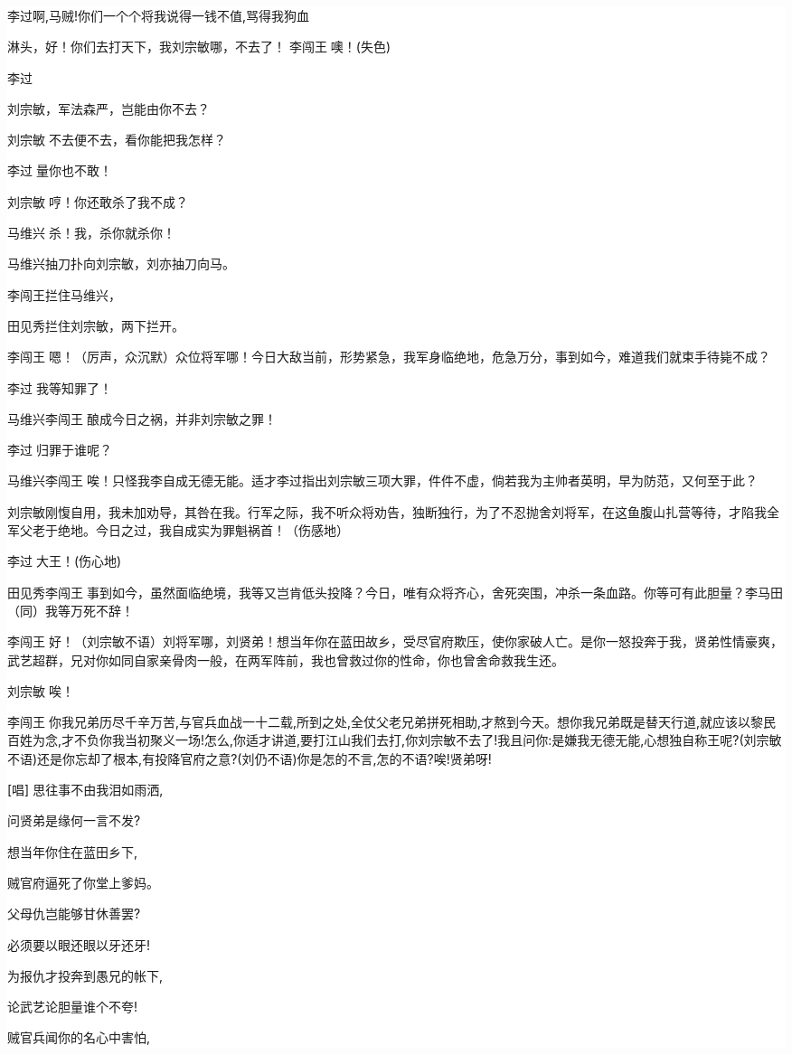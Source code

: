 李过啊,马贼!你们一个个将我说得一钱不值,骂得我狗血

淋头，好！你们去打天下，我刘宗敏哪，不去了！
李闯王 噢！(失色)

李过

刘宗敏，军法森严，岂能由你不去？

刘宗敏 不去便不去，看你能把我怎样？

李过 量你也不敢！

刘宗敏 哼！你还敢杀了我不成？

马维兴 杀！我，杀你就杀你！

马维兴抽刀扑向刘宗敏，刘亦抽刀向马。

李闯王拦住马维兴，

田见秀拦住刘宗敏，两下拦开。

李闯王 嗯！（厉声，众沉默）众位将军哪！今日大敌当前，形势紧急，我军身临绝地，危急万分，事到如今，难道我们就束手待毙不成？

李过 我等知罪了！

马维兴李闯王 酿成今日之祸，并非刘宗敏之罪！

李过 归罪于谁呢？

马维兴李闯王 唉！只怪我李自成无德无能。适才李过指出刘宗敏三项大罪，件件不虚，倘若我为主帅者英明，早为防范，又何至于此？

刘宗敏刚愎自用，我未加劝导，其咎在我。行军之际，我不听众将劝告，独断独行，为了不忍抛舍刘将军，在这鱼腹山扎营等待，才陷我全军父老于绝地。今日之过，我自成实为罪魁祸首！（伤感地）

李过 大王！(伤心地)

田见秀李闯王 事到如今，虽然面临绝境，我等又岂肯低头投降？今日，唯有众将齐心，舍死突围，冲杀一条血路。你等可有此胆量？李马田（同）我等万死不辞！

李闯王 好！（刘宗敏不语）刘将军哪，刘贤弟！想当年你在蓝田故乡，受尽官府欺压，使你家破人亡。是你一怒投奔于我，贤弟性情豪爽，武艺超群，兄对你如同自家亲骨肉一般，在两军阵前，我也曾救过你的性命，你也曾舍命救我生还。

刘宗敏 唉！

李闯王 你我兄弟历尽千辛万苦,与官兵血战一十二载,所到之处,全仗父老兄弟拼死相助,才熬到今天。想你我兄弟既是替天行道,就应该以黎民百姓为念,才不负你我当初聚义一场!怎么,你适才讲道,要打江山我们去打,你刘宗敏不去了!我且问你:是嫌我无德无能,心想独自称王呢?(刘宗敏不语)还是你忘却了根本,有投降官府之意?(刘仍不语)你是怎的不言,怎的不语?唉!贤弟呀!

[唱] 思往事不由我泪如雨洒,

问贤弟是缘何一言不发?

想当年你住在蓝田乡下,

贼官府逼死了你堂上爹妈。

父母仇岂能够甘休善罢?

必须要以眼还眼以牙还牙!

为报仇才投奔到愚兄的帐下,

论武艺论胆量谁个不夸!

贼官兵闻你的名心中害怕,
